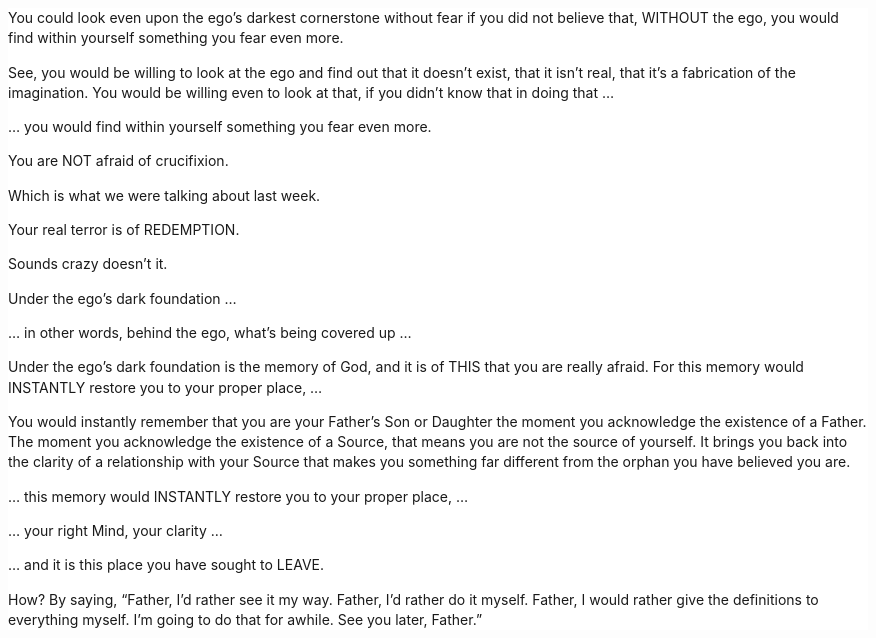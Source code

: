 You could look even upon the ego&rsquo;s darkest cornerstone without fear if
you did not believe that, WITHOUT the ego, you would find within
yourself something you fear even more.
</div>

See, you would be willing to look at the ego and find out that it
doesn&rsquo;t exist, that it isn&rsquo;t real, that it&rsquo;s a
fabrication of the imagination. You would be willing even to look at
that, if you didn&rsquo;t know that in doing that &hellip;

<div markdown="1" class="well book">
&hellip; you would find within yourself something you fear even more.

You are NOT afraid of crucifixion.
</div>

Which is what we were talking about last week.

<div markdown="1" class="well book">
Your real terror is of REDEMPTION.
</div>

Sounds crazy doesn&rsquo;t it.

<div markdown="1" class="well book">
Under the ego&rsquo;s dark foundation &hellip;
</div>

&hellip; in other words, behind the ego, what&rsquo;s being covered up
&hellip;

<div markdown="1" class="well book">
Under the ego&rsquo;s dark foundation is the memory of God, and it is of THIS
that you are really afraid. For this memory would INSTANTLY restore you
to your proper place, &hellip;
</div>

You would instantly remember that you are your Father&rsquo;s Son or
Daughter the moment you acknowledge the existence of a Father. The
moment you acknowledge the existence of a Source, that means you are not
the source of yourself. It brings you back into the clarity of a
relationship with your Source that makes you something far different
from the orphan you have believed you are.

<div markdown="1" class="well book">
&hellip; this memory would INSTANTLY restore you to your proper place, &hellip;
</div>

&hellip; your right Mind, your clarity &hellip;

<div markdown="1" class="well book">
&hellip; and it is this place you have sought to LEAVE.
</div>

How? By saying, &ldquo;Father, I&rsquo;d rather see it my way. Father,
I&rsquo;d rather do it myself. Father, I would rather give the
definitions to everything myself. I&rsquo;m going to do that for awhile.
See you later, Father.&rdquo;
